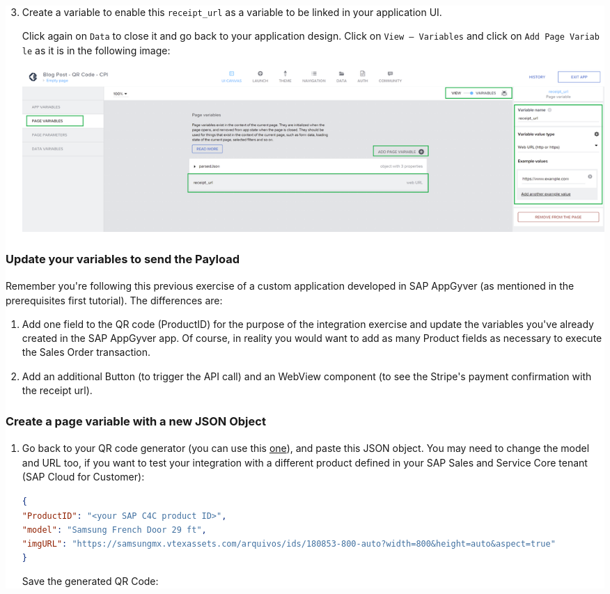 
3. Create a variable to enable this `receipt_url` as a variable to be linked in your application UI.

    Click again on `Data` to close it and go back to your application design. Click on `View – Variables` and click on `Add Page Variable` as it is in the following image:

    ![Create a page variable](create_page_variable.png)

### Update your variables to send the Payload

Remember you're following this previous exercise of a custom application developed in SAP AppGyver (as mentioned in the prerequisites first tutorial). The differences are:

1. Add one field to the QR code (ProductID) for the purpose of the integration exercise and update the variables you've already created in the SAP AppGyver app. Of course, in reality you would want to add as many Product fields as necessary to execute the Sales Order transaction.

2. Add an additional Button (to trigger the API call) and an WebView component (to see the Stripe's payment confirmation with the receipt url).

### Create a page variable with a new JSON Object

1. Go back to your QR code generator (you can use this [one](https://www.qr-code-generator.com/)), and paste this JSON object. You may need to change the model and URL too, if you want to test your integration with a different product defined in your SAP Sales and Service Core tenant (SAP Cloud for Customer):

    <!-- cpes-file db/schema.cds -->
    ```JSON
    {
    "ProductID": "<your SAP C4C product ID>",
    "model": "Samsung French Door 29 ft",
    "imgURL": "https://samsungmx.vtexassets.com/arquivos/ids/180853-800-auto?width=800&height=auto&aspect=true"
    }
    ```
    Save the generated QR Code:

